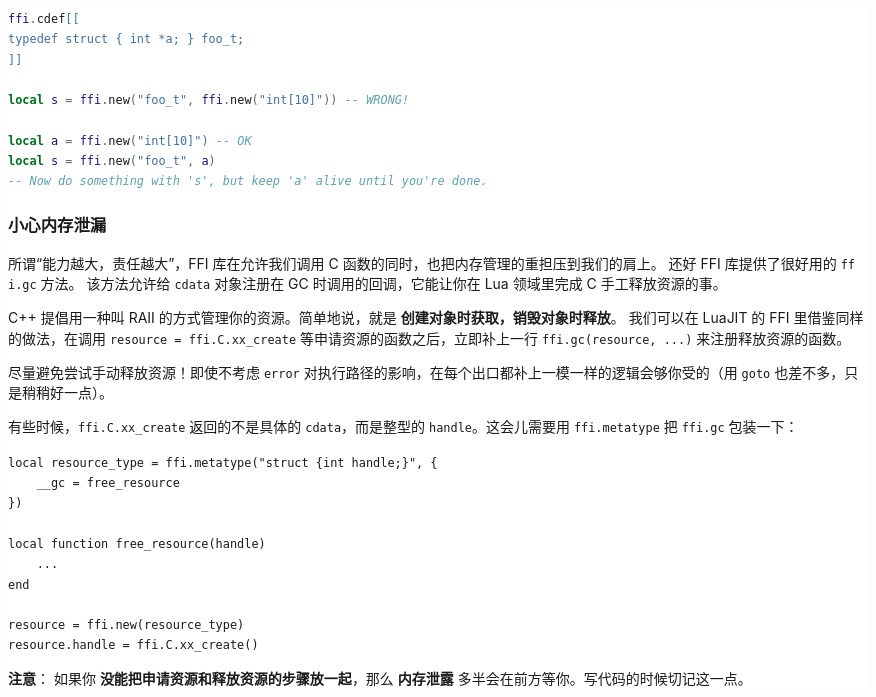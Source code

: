 ```lua
ffi.cdef[[
typedef struct { int *a; } foo_t;
]]

local s = ffi.new("foo_t", ffi.new("int[10]")) -- WRONG!

local a = ffi.new("int[10]") -- OK
local s = ffi.new("foo_t", a)
-- Now do something with 's', but keep 'a' alive until you're done.
```


### 小心内存泄漏
所谓“能力越大，责任越大”，FFI 库在允许我们调用 C 函数的同时，也把内存管理的重担压到我们的肩上。
还好 FFI 库提供了很好用的 `ffi.gc` 方法。 该方法允许给 `cdata` 对象注册在 GC 时调用的回调，它能让你在 Lua 领域里完成 C 手工释放资源的事。

C++ 提倡用一种叫 RAII 的方式管理你的资源。简单地说，就是 **创建对象时获取，销毁对象时释放**。
我们可以在 LuaJIT 的 FFI 里借鉴同样的做法，在调用 `resource = ffi.C.xx_create` 等申请资源的函数之后，立即补上一行 `ffi.gc(resource, ...)` 来注册释放资源的函数。

尽量避免尝试手动释放资源！即使不考虑 `error` 对执行路径的影响，在每个出口都补上一模一样的逻辑会够你受的（用 `goto` 也差不多，只是稍稍好一点）。

有些时候，`ffi.C.xx_create` 返回的不是具体的 `cdata`，而是整型的 `handle`。这会儿需要用 `ffi.metatype` 把 `ffi.gc` 包装一下：

```
local resource_type = ffi.metatype("struct {int handle;}", {
    __gc = free_resource
})

local function free_resource(handle)
    ...
end

resource = ffi.new(resource_type)
resource.handle = ffi.C.xx_create()
```

**注意**： 如果你 **没能把申请资源和释放资源的步骤放一起**，那么 **内存泄露** 多半会在前方等你。写代码的时候切记这一点。
